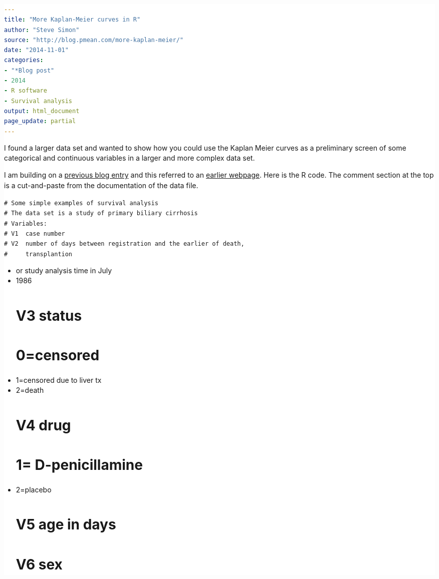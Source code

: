 ```yaml
---
title: "More Kaplan-Meier curves in R"
author: "Steve Simon"
source: "http://blog.pmean.com/more-kaplan-meier/"
date: "2014-11-01"
categories:
- "*Blog post"
- 2014
- R software
- Survival analysis
output: html_document
page_update: partial
---
```


I found a larger data set and wanted to show how you could use the
Kaplan Meier curves as a preliminary screen of some categorical and
continuous variables in a larger and more complex data set.



I am building on a [previous blog entry](../kaplan-meier/index.html) and
this referred to an [earlier
webpage](http://www.pmean.com/08/SimpleKm.html). Here is the R code. The
comment section at the top is a cut-and-paste from the documentation of
the data file.

    # Some simple examples of survival analysis
    # The data set is a study of primary biliary cirrhosis
    # Variables:
    # V1  case number
    # V2  number of days between registration and the earlier of death,
    #     transplantion
- or study analysis time in July
- 1986
    # V3  status
    #     0=censored
- 1=censored due to liver tx
- 2=death
    # V4  drug
    #     1= D-penicillamine
- 2=placebo
    # V5  age in days
    # V6  sex
